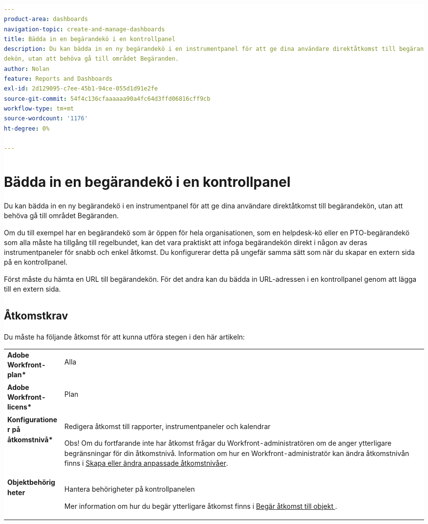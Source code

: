 ```yaml
---
product-area: dashboards
navigation-topic: create-and-manage-dashboards
title: Bädda in en begärandekö i en kontrollpanel
description: Du kan bädda in en ny begärandekö i en instrumentpanel för att ge dina användare direktåtkomst till begärandekön, utan att behöva gå till området Begäranden.
author: Nolan
feature: Reports and Dashboards
exl-id: 2d129095-c7ee-45b1-94ce-055d1d91e2fe
source-git-commit: 54f4c136cfaaaaaa90a4fc64d3ffd06816cff9cb
workflow-type: tm+mt
source-wordcount: '1176'
ht-degree: 0%

---
```


# Bädda in en begärandekö i en kontrollpanel

Du kan bädda in en ny begärandekö i en instrumentpanel för att ge dina användare direktåtkomst till begärandekön, utan att behöva gå till området Begäranden. 

Om du till exempel har en begärandekö som är öppen för hela organisationen, som en helpdesk-kö eller en PTO-begärandekö som alla måste ha tillgång till regelbundet, kan det vara praktiskt att infoga begärandekön direkt i någon av deras instrumentpaneler för snabb och enkel åtkomst. Du konfigurerar detta på ungefär samma sätt som när du skapar en extern sida på en kontrollpanel.

Först måste du hämta en URL till begärandekön. För det andra kan du bädda in URL-adressen i en kontrollpanel genom att lägga till en extern sida.

## Åtkomstkrav

Du måste ha följande åtkomst för att kunna utföra stegen i den här artikeln:

<table style="table-layout:auto"> 
 <col> 
 <col> 
 <tbody> 
  <tr> 
   <td role="rowheader"><strong>Adobe Workfront-plan*</strong></td> 
   <td> <p>Alla</p> </td> 
  </tr> 
  <tr> 
   <td role="rowheader"><strong>Adobe Workfront-licens*</strong></td> 
   <td> <p>Plan </p> </td> 
  </tr> 
  <tr> 
   <td role="rowheader"><strong>Konfigurationer på åtkomstnivå*</strong></td> 
   <td> <p>Redigera åtkomst till rapporter, instrumentpaneler och kalendrar</p> <p>Obs! Om du fortfarande inte har åtkomst frågar du Workfront-administratören om de anger ytterligare begränsningar för din åtkomstnivå. Information om hur en Workfront-administratör kan ändra åtkomstnivån finns i <a href="../../../administration-and-setup/add-users/configure-and-grant-access/create-modify-access-levels.md" class="MCXref xref">Skapa eller ändra anpassade åtkomstnivåer</a>.</p> </td> 
  </tr> 
  <tr> 
   <td role="rowheader"><strong>Objektbehörigheter</strong></td> 
   <td> <p>Hantera behörigheter på kontrollpanelen</p> <p>Mer information om hur du begär ytterligare åtkomst finns i <a href="../../../workfront-basics/grant-and-request-access-to-objects/request-access.md" class="MCXref xref">Begär åtkomst till objekt </a>.</p> </td> 
  </tr> 
 </tbody> 
</table>

